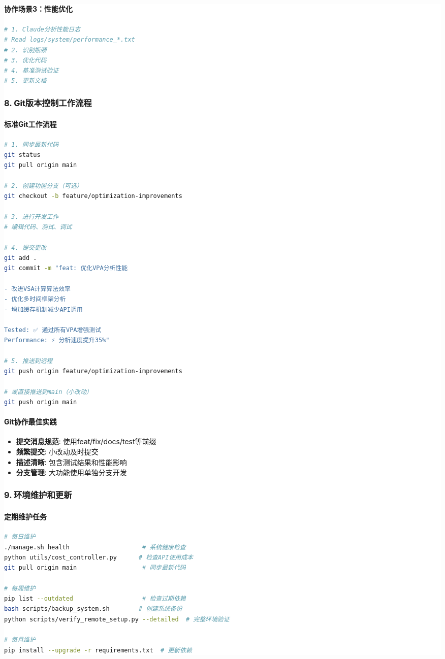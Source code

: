#### 协作场景3：性能优化
```bash
# 1. Claude分析性能日志
# Read logs/system/performance_*.txt
# 2. 识别瓶颈
# 3. 优化代码
# 4. 基准测试验证
# 5. 更新文档
```

### 8. Git版本控制工作流程

#### 标准Git工作流程
```bash
# 1. 同步最新代码
git status
git pull origin main

# 2. 创建功能分支（可选）
git checkout -b feature/optimization-improvements

# 3. 进行开发工作
# 编辑代码、测试、调试

# 4. 提交更改
git add .
git commit -m "feat: 优化VPA分析性能

- 改进VSA计算算法效率
- 优化多时间框架分析
- 增加缓存机制减少API调用

Tested: ✅ 通过所有VPA增强测试
Performance: ⚡ 分析速度提升35%"

# 5. 推送到远程
git push origin feature/optimization-improvements

# 或直接推送到main（小改动）
git push origin main
```

#### Git协作最佳实践
- **提交消息规范**: 使用feat/fix/docs/test等前缀
- **频繁提交**: 小改动及时提交
- **描述清晰**: 包含测试结果和性能影响
- **分支管理**: 大功能使用单独分支开发

### 9. 环境维护和更新

#### 定期维护任务
```bash
# 每日维护
./manage.sh health                    # 系统健康检查
python utils/cost_controller.py      # 检查API使用成本
git pull origin main                  # 同步最新代码

# 每周维护
pip list --outdated                   # 检查过期依赖
bash scripts/backup_system.sh        # 创建系统备份
python scripts/verify_remote_setup.py --detailed  # 完整环境验证

# 每月维护
pip install --upgrade -r requirements.txt  # 更新依赖
```
